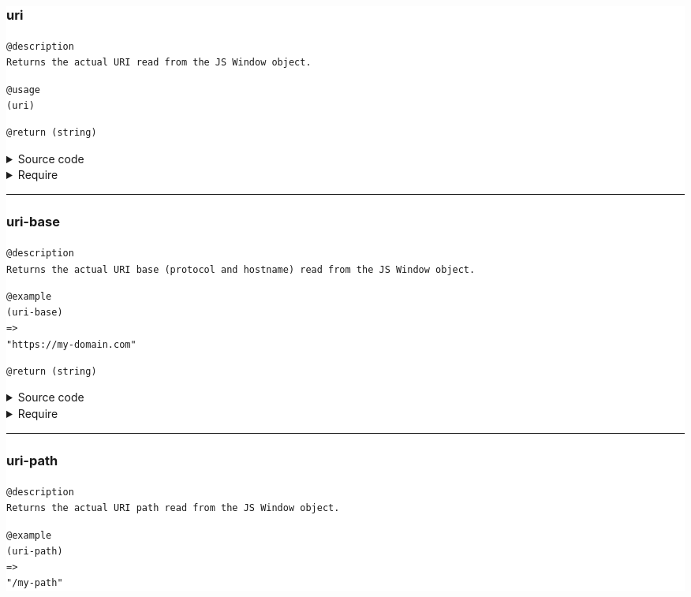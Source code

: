 ### uri

```
@description
Returns the actual URI read from the JS Window object.
```

```
@usage
(uri)
```

```
@return (string)
```

<details><summary>Source code</summary></details>

<details><summary>Require</summary></details>

---

### uri-base

```
@description
Returns the actual URI base (protocol and hostname) read from the JS Window object.
```

```
@example
(uri-base)
=>
"https://my-domain.com"
```

```
@return (string)
```

<details><summary>Source code</summary></details>

<details><summary>Require</summary></details>

---

### uri-path

```
@description
Returns the actual URI path read from the JS Window object.
```

```
@example
(uri-path)
=>
"/my-path"
```
